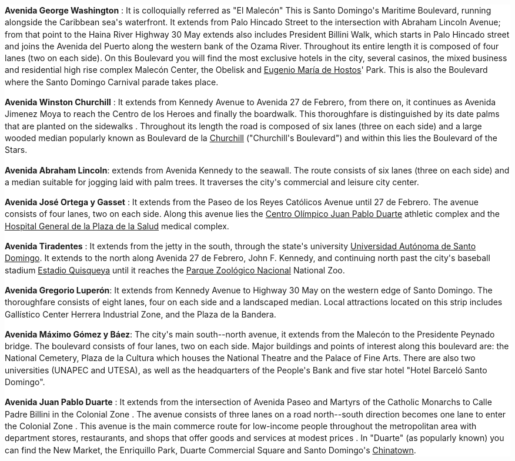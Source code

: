 **Avenida George Washington** : It is colloquially referred as "El Malecón" This is Santo Domingo's Maritime Boulevard, running alongside the Caribbean sea's waterfront. It extends from Palo Hincado Street to the intersection with Abraham Lincoln Avenue; from that point to the Haina River Highway 30 May extends also includes President Billini Walk, which starts in Palo Hincado street and joins the Avenida del Puerto along the western bank of the Ozama River. Throughout its entire length it is composed of four lanes (two on each side). On this Boulevard you will find the most exclusive hotels in the city, several casinos, the mixed business and residential high rise complex Malecón Center, the Obelisk and [Eugenio María de Hostos](/wiki/Eugenio_Mar%C3%ADa_de_Hostos "Eugenio María de Hostos")' Park. This is also the Boulevard where the Santo Domingo Carnival parade takes place.

**Avenida Winston Churchill** : It extends from Kennedy Avenue to Avenida 27 de Febrero, from there on, it continues as Avenida Jimenez Moya to reach the Centro de los Heroes and finally the boardwalk. This thoroughfare is distinguished by its date palms that are planted on the sidewalks . Throughout its length the road is composed of six lanes (three on each side) and a large wooded median popularly known as Boulevard de la [Churchill](/wiki/Winston_Churchill "Winston Churchill") ("Churchill's Boulevard") and within this lies the Boulevard of the Stars.

**Avenida Abraham Lincoln**: extends from Avenida Kennedy to the seawall. The route consists of six lanes (three on each side) and a median suitable for jogging laid with palm trees. It traverses the city's commercial and leisure city center.

**Avenida José Ortega y Gasset** : It extends from the Paseo de los Reyes Católicos Avenue until 27 de Febrero. The avenue consists of four lanes, two on each side. Along this avenue lies the [Centro Olímpico Juan Pablo Duarte](/wiki/Centro_Ol%C3%ADmpico_Juan_Pablo_Duarte "Centro Olímpico Juan Pablo Duarte") athletic complex and the [Hospital General de la Plaza de la Salud](/wiki/Hospital_General_de_la_Plaza_de_la_Salud "Hospital General de la Plaza de la Salud") medical complex.

**Avenida Tiradentes** : It extends from the jetty in the south, through the state's university [Universidad Autónoma de Santo Domingo](/wiki/Universidad_Aut%C3%B3noma_de_Santo_Domingo "Universidad Autónoma de Santo Domingo"). It extends to the north along Avenida 27 de Febrero, John F. Kennedy, and continuing north past the city's baseball stadium [Estadio Quisqueya](/wiki/Estadio_Quisqueya "Estadio Quisqueya") until it reaches the [Parque Zoológico Nacional](/w/index.php?title=Parque_Zool%C3%B3gico_Nacional&action=edit&redlink=1 "Parque Zoológico Nacional (page does not exist)") National Zoo.

**Avenida Gregorio Luperón**: It extends from Kennedy Avenue to Highway 30 May on the western edge of Santo Domingo. The thoroughfare consists of eight lanes, four on each side and a landscaped median. Local attractions located on this strip includes Gallístico Center Herrera Industrial Zone, and the Plaza de la Bandera.

**Avenida Máximo Gómez y Báez**: The city's main south--north avenue, it extends from the Malecón to the Presidente Peynado bridge. The boulevard consists of four lanes, two on each side. Major buildings and points of interest along this boulevard are: the National Cemetery, Plaza de la Cultura which houses the National Theatre and the Palace of Fine Arts. There are also two universities (UNAPEC and UTESA), as well as the headquarters of the People's Bank and five star hotel "Hotel Barceló Santo Domingo".

**Avenida Juan Pablo Duarte** : It extends from the intersection of Avenida Paseo and Martyrs of the Catholic Monarchs to Calle Padre Billini in the Colonial Zone . The avenue consists of three lanes on a road north--south direction becomes one lane to enter the Colonial Zone . This avenue is the main commerce route for low-income people throughout the metropolitan area with department stores, restaurants, and shops that offer goods and services at modest prices . In "Duarte" (as popularly known) you can find the New Market, the Enriquillo Park, Duarte Commercial Square and Santo Domingo's [Chinatown](/wiki/Chinatown "Chinatown").
